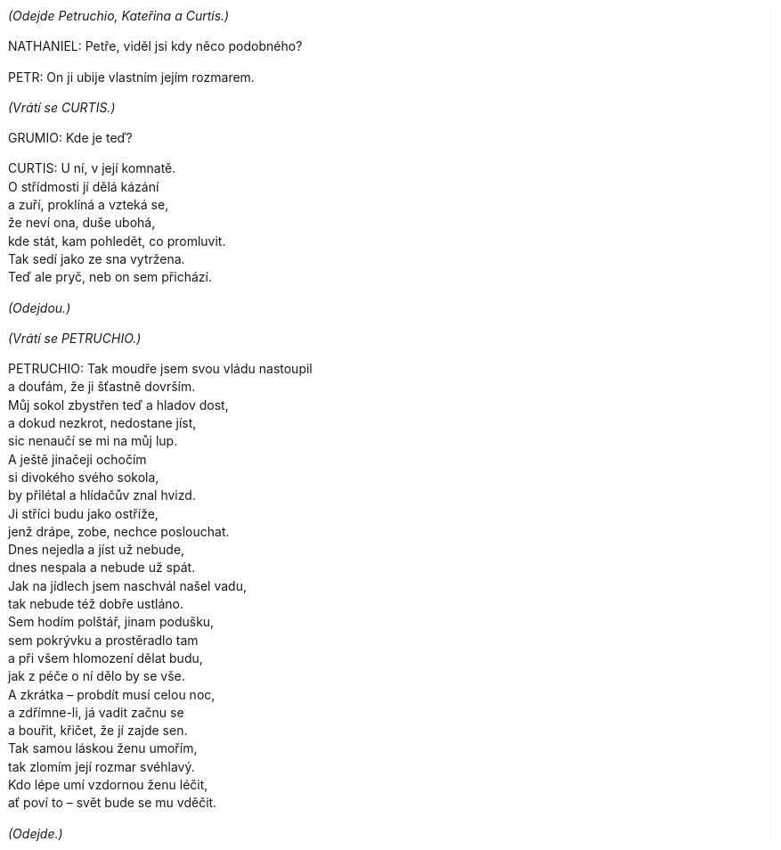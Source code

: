 _(Odejde Petruchio, Kateřina a Curtis.)_

NATHANIEL: Petře, viděl jsi kdy něco podobného?

PETR: On ji ubije vlastním jejím rozmarem.

_(Vrátí se CURTIS.)_

GRUMIO: Kde je teď?

CURTIS: U ní, v její komnatě.  
O střídmosti jí dělá kázání  
a zuří, proklíná a vzteká se,  
že neví ona, duše ubohá,  
kde stát, kam pohledět, co promluvit.  
Tak sedí jako ze sna vytržena.  
Teď ale pryč, neb on sem přichází.

_(Odejdou.)_

_(Vrátí se PETRUCHIO.)_

PETRUCHIO: Tak moudře jsem svou vládu nastoupil  
a doufám, že ji šťastně dovrším.  
Můj sokol zbystřen teď a hladov dost,  
a dokud nezkrot, nedostane jíst,  
sic nenaučí se mi na můj lup.  
A ještě jinačeji ochočím  
si divokého svého sokola,  
by přilétal a hlídačův znal hvizd.  
Ji stříci budu jako ostříže,  
jenž drápe, zobe, nechce poslouchat.  
Dnes nejedla a jíst už nebude,  
dnes nespala a nebude už spát.  
Jak na jídlech jsem naschvál našel vadu,  
tak nebude též dobře ustláno.  
Sem hodím polštář, jinam podušku,  
sem pokrývku a prostěradlo tam  
a při všem hlomození dělat budu,  
jak z péče o ní dělo by se vše.  
A zkrátka – probdít musí celou noc,  
a zdřímne-li, já vadit začnu se  
a bouřit, křičet, že jí zajde sen.  
Tak samou láskou ženu umořím,  
tak zlomím její rozmar svéhlavý.  
Kdo lépe umí vzdornou ženu léčit,  
ať poví to – svět bude se mu vděčit.

_(Odejde.)_

</section>
